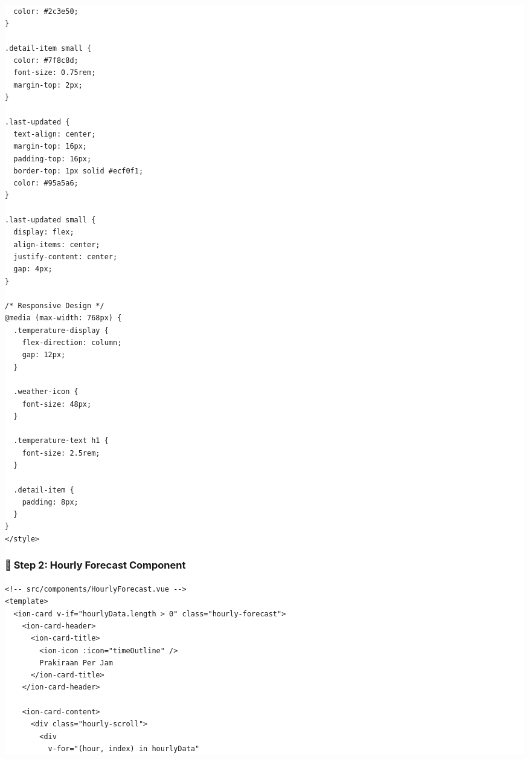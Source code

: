 ```vue
  color: #2c3e50;
}

.detail-item small {
  color: #7f8c8d;
  font-size: 0.75rem;
  margin-top: 2px;
}

.last-updated {
  text-align: center;
  margin-top: 16px;
  padding-top: 16px;
  border-top: 1px solid #ecf0f1;
  color: #95a5a6;
}

.last-updated small {
  display: flex;
  align-items: center;
  justify-content: center;
  gap: 4px;
}

/* Responsive Design */
@media (max-width: 768px) {
  .temperature-display {
    flex-direction: column;
    gap: 12px;
  }
  
  .weather-icon {
    font-size: 48px;
  }
  
  .temperature-text h1 {
    font-size: 2.5rem;
  }
  
  .detail-item {
    padding: 8px;
  }
}
</style>
```

### 🎨 **Step 2: Hourly Forecast Component**

```vue
<!-- src/components/HourlyForecast.vue -->
<template>
  <ion-card v-if="hourlyData.length > 0" class="hourly-forecast">
    <ion-card-header>
      <ion-card-title>
        <ion-icon :icon="timeOutline" />
        Prakiraan Per Jam
      </ion-card-title>
    </ion-card-header>
    
    <ion-card-content>
      <div class="hourly-scroll">
        <div 
          v-for="(hour, index) in hourlyData" 
```